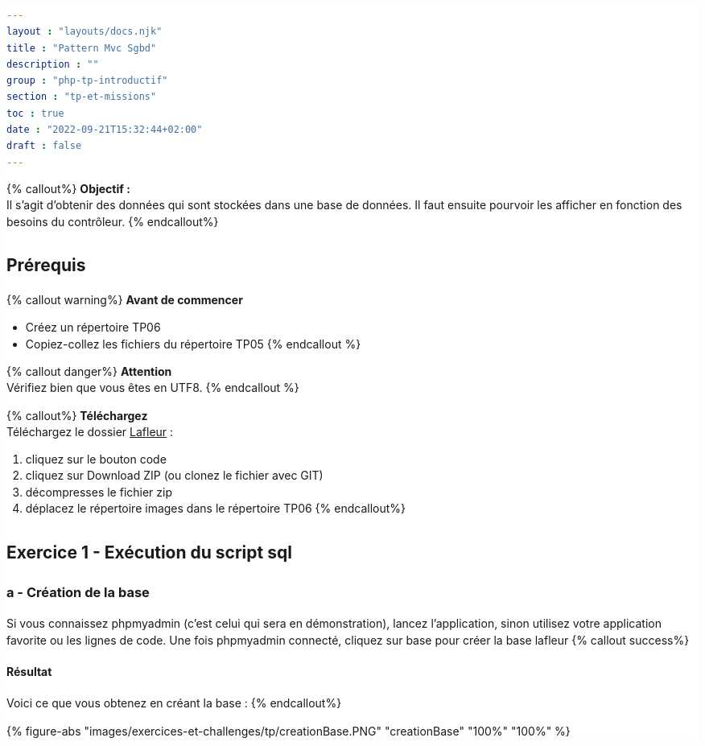 ```yaml
---
layout : "layouts/docs.njk"
title : "Pattern Mvc Sgbd"
description : ""
group : "php-tp-introductif"
section : "tp-et-missions"
toc : true
date : "2022-09-21T15:32:44+02:00"
draft : false
---
```

{% callout%}
**Objectif :**  
Il s’agit d’obtenir des données qui sont stockées dans une base de données. Il faut ensuite pourvoir les afficher en fonction des besoins du contrôleur.
{% endcallout%}

## Prérequis
{% callout warning%}
**Avant de commencer**
- Créez un répertoire TP06
- Copiez-collez les fichiers du répertoire TP05
  {% endcallout %}

{% callout danger%}
**Attention**  
Vérifiez bien que vous êtes en UTF8.
{% endcallout %}

{% callout%}
**Téléchargez**  
Téléchargez le dossier [Lafleur](https://github.com/chchabin/Lafleur-2021-php-MVC) :
1. cliquez sur le bouton code
2. cliquez sur Download ZIP (ou clonez le fichier avec GIT)
3. décompresses le fichier zip
4. déplacez le répertoire images dans le répertoire TP06
   {% endcallout%}

## Exercice 1 - Exécution du script sql
### a - Création de la base
Si vous connaissez phpmyadmin (c’est celui qui sera en démonstration), lancez l’application, sinon utilisez votre application favorite ou les lignes de code. Une fois phpmyadmin connecté, cliquez sur base pour créer la base lafleur
{% callout success%}
#### Résultat
Voici ce que vous obtenez en créant la base :
{% endcallout%}

{% figure-abs "images/exercices-et-challenges/tp/creationBase.PNG" "creationBase" "100%" "100%" %}
